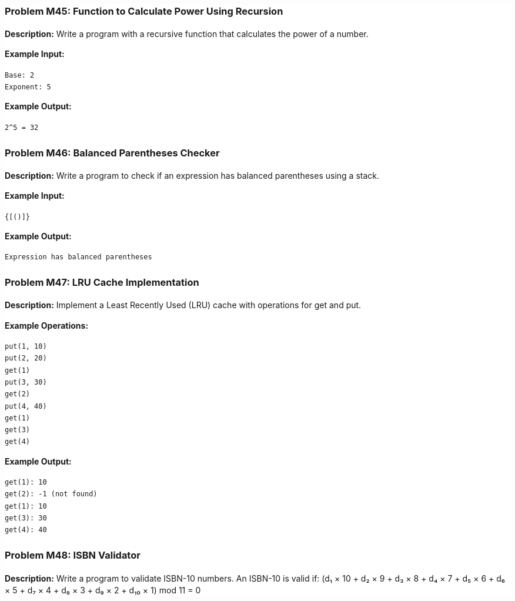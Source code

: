 ### Problem M45: Function to Calculate Power Using Recursion
**Description:** Write a program with a recursive function that calculates the power of a number.

**Example Input:**
```
Base: 2
Exponent: 5
```

**Example Output:**
```
2^5 = 32
```

### Problem M46: Balanced Parentheses Checker
**Description:** Write a program to check if an expression has balanced parentheses using a stack.

**Example Input:**
```
{[()]}
```

**Example Output:**
```
Expression has balanced parentheses
```

### Problem M47: LRU Cache Implementation
**Description:** Implement a Least Recently Used (LRU) cache with operations for get and put.

**Example Operations:**
```
put(1, 10)
put(2, 20)
get(1)
put(3, 30)
get(2)
put(4, 40)
get(1)
get(3)
get(4)
```

**Example Output:**
```
get(1): 10
get(2): -1 (not found)
get(1): 10
get(3): 30
get(4): 40
```

### Problem M48: ISBN Validator
**Description:** Write a program to validate ISBN-10 numbers. An ISBN-10 is valid if: (d₁ × 10 + d₂ × 9 + d₃ × 8 + d₄ × 7 + d₅ × 6 + d₆ × 5 + d₇ × 4 + d₈ × 3 + d₉ × 2 + d₁₀ × 1) mod 11 = 0
